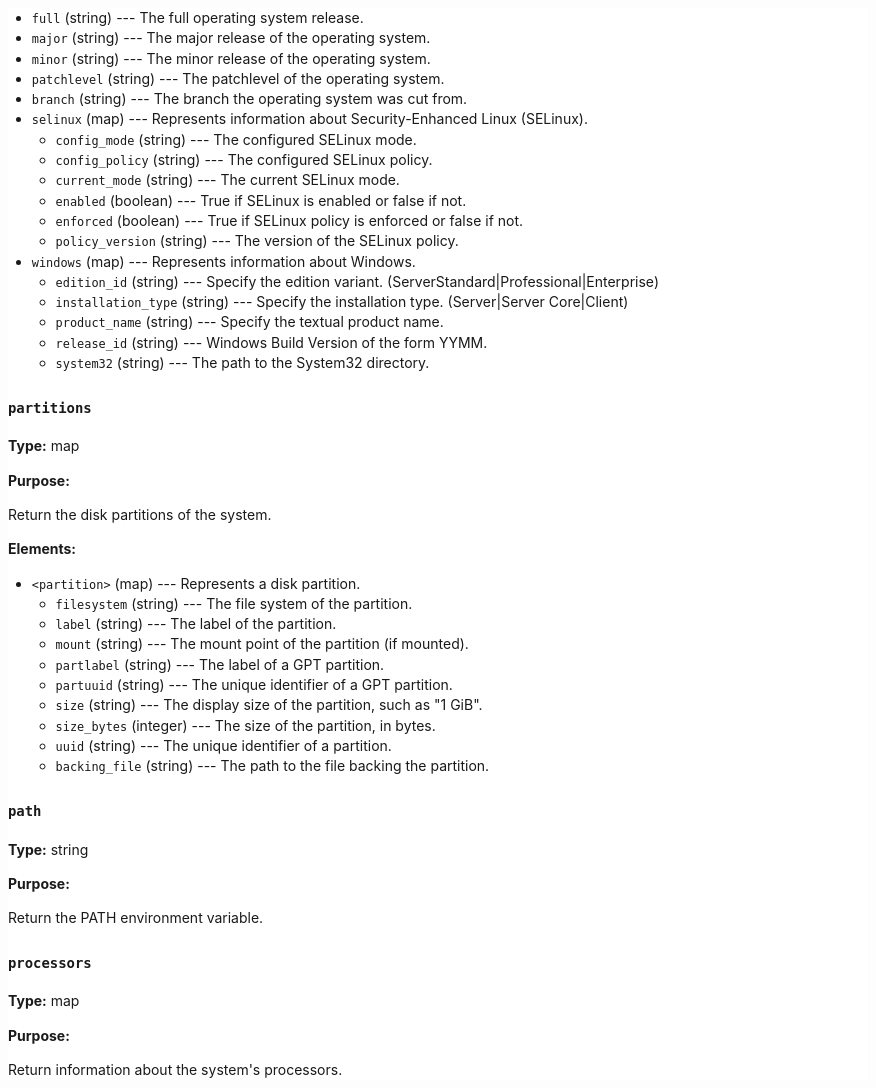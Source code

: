   - `full` (string) --- The full operating system release.
  - `major` (string) --- The major release of the operating system.
  - `minor` (string) --- The minor release of the operating system.
  - `patchlevel` (string) --- The patchlevel of the operating system.
  - `branch` (string) --- The branch the operating system was cut from.
- `selinux` (map) --- Represents information about Security-Enhanced Linux (SELinux).
  - `config_mode` (string) --- The configured SELinux mode.
  - `config_policy` (string) --- The configured SELinux policy.
  - `current_mode` (string) --- The current SELinux mode.
  - `enabled` (boolean) --- True if SELinux is enabled or false if not.
  - `enforced` (boolean) --- True if SELinux policy is enforced or false if not.
  - `policy_version` (string) --- The version of the SELinux policy.
- `windows` (map) --- Represents information about Windows.
  - `edition_id` (string) --- Specify the edition variant. (ServerStandard|Professional|Enterprise)
  - `installation_type` (string) --- Specify the installation type. (Server|Server Core|Client)
  - `product_name` (string) --- Specify the textual product name.
  - `release_id` (string) --- Windows Build Version of the form YYMM.
  - `system32` (string) --- The path to the System32 directory.

### `partitions`

**Type:** map

**Purpose:**

Return the disk partitions of the system.

**Elements:**

- `<partition>` (map) --- Represents a disk partition.
  - `filesystem` (string) --- The file system of the partition.
  - `label` (string) --- The label of the partition.
  - `mount` (string) --- The mount point of the partition (if mounted).
  - `partlabel` (string) --- The label of a GPT partition.
  - `partuuid` (string) --- The unique identifier of a GPT partition.
  - `size` (string) --- The display size of the partition, such as "1 GiB".
  - `size_bytes` (integer) --- The size of the partition, in bytes.
  - `uuid` (string) --- The unique identifier of a partition.
  - `backing_file` (string) --- The path to the file backing the partition.

### `path`

**Type:** string

**Purpose:**

Return the PATH environment variable.

### `processors`

**Type:** map

**Purpose:**

Return information about the system's processors.
